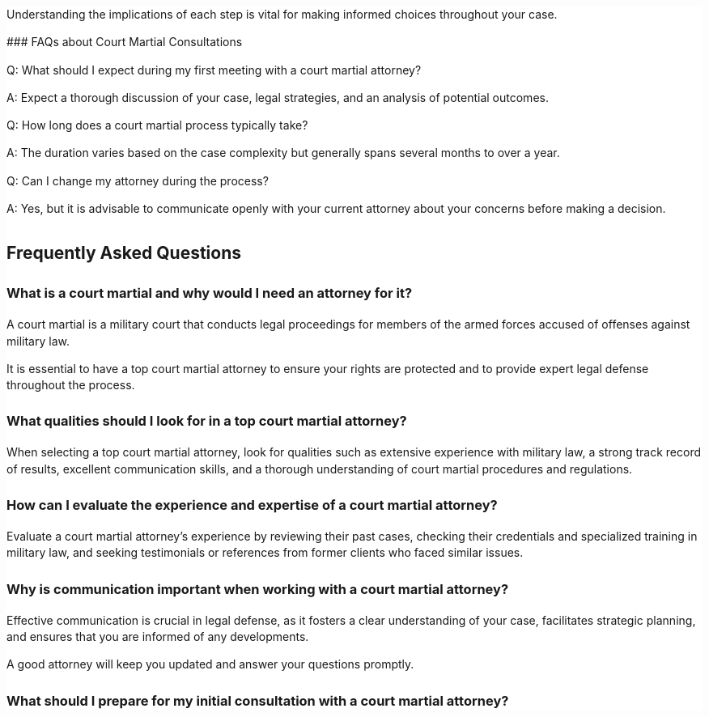 Understanding the implications of each step is vital for making informed choices throughout your case.

\### FAQs about Court Martial Consultations

Q: What should I expect during my first meeting with a court martial attorney?

A: Expect a thorough discussion of your case, legal strategies, and an analysis of potential outcomes.

Q: How long does a court martial process typically take?

A: The duration varies based on the case complexity but generally spans several months to over a year.

Q: Can I change my attorney during the process?

A: Yes, but it is advisable to communicate openly with your current attorney about your concerns before making a decision.

## Frequently Asked Questions

### What is a court martial and why would I need an attorney for it?

A court martial is a military court that conducts legal proceedings for members of the armed forces accused of offenses against military law.

It is essential to have a top court martial attorney to ensure your rights are protected and to provide expert legal defense throughout the process.

### What qualities should I look for in a top court martial attorney?

When selecting a top court martial attorney, look for qualities such as extensive experience with military law, a strong track record of results, excellent communication skills, and a thorough understanding of court martial procedures and regulations.

### How can I evaluate the experience and expertise of a court martial attorney?

Evaluate a court martial attorney’s experience by reviewing their past cases, checking their credentials and specialized training in military law, and seeking testimonials or references from former clients who faced similar issues.

### Why is communication important when working with a court martial attorney?

Effective communication is crucial in legal defense, as it fosters a clear understanding of your case, facilitates strategic planning, and ensures that you are informed of any developments.

A good attorney will keep you updated and answer your questions promptly.

### What should I prepare for my initial consultation with a court martial attorney?
